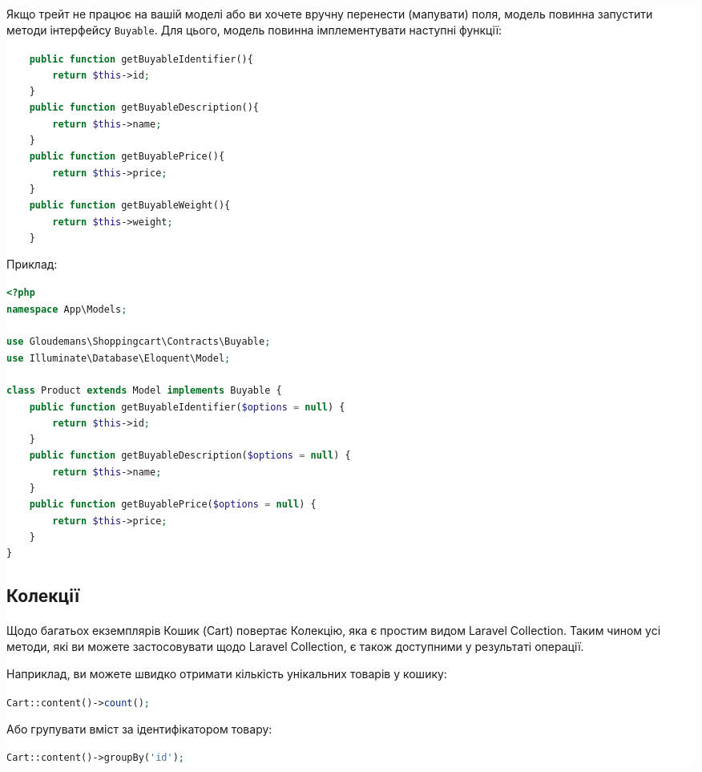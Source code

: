 Якщо трейт не працює на вашій моделі або ви хочете вручну перенести (мапувати) поля, модель повинна запустити методи інтерфейсу `Buyable`. Для цього, модель повинна імплементувати наступні функції:

```php
    public function getBuyableIdentifier(){
        return $this->id;
    }
    public function getBuyableDescription(){
        return $this->name;
    }
    public function getBuyablePrice(){
        return $this->price;
    }
    public function getBuyableWeight(){
        return $this->weight;
    }
```

Приклад:

```php
<?php
namespace App\Models;

use Gloudemans\Shoppingcart\Contracts\Buyable;
use Illuminate\Database\Eloquent\Model;

class Product extends Model implements Buyable {
    public function getBuyableIdentifier($options = null) {
        return $this->id;
    }
    public function getBuyableDescription($options = null) {
        return $this->name;
    }
    public function getBuyablePrice($options = null) {
        return $this->price;
    }
}
```

## Колекції

Щодо багатьох екземплярів Кошик (Cart) повертає Колекцію, яка є простим видом Laravel Collection. Таким чином усі методи, які ви можете застосовувати щодо Laravel Collection, є також доступними у результаті операції.

Наприклад, ви можете швидко отримати кількість унікальних товарів у кошику:

```php
Cart::content()->count();
```

Або групувати вміст за ідентифікатором товару:

```php
Cart::content()->groupBy('id');
```
